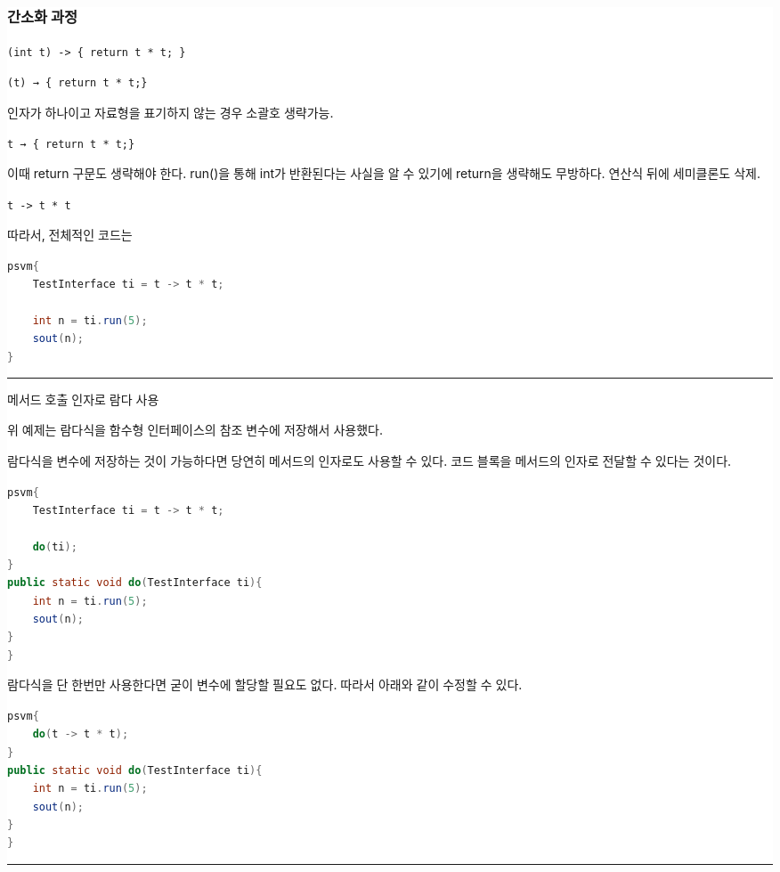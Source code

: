 ### 간소화 과정

`(int t) -> { return t * t; }`

`(t) → { return t * t;}`

인자가 하나이고 자료형을 표기하지 않는 경우 소괄호 생략가능.

`t → { return t * t;}`

이때 return 구문도 생략해야 한다.
run()을 통해 int가 반환된다는 사실을 알 수 있기에 return을 생략해도 무방하다. 연산식 뒤에 세미클론도 삭제.

`t -> t * t` 

따라서, 전체적인 코드는

```java
psvm{
	TestInterface ti = t -> t * t;
	
	int n = ti.run(5);
	sout(n);
}
```

---

메서드 호출 인자로 람다 사용

위 예제는 람다식을 함수형 인터페이스의 참조 변수에 저장해서 사용했다.

람다식을 변수에 저장하는 것이 가능하다면 당연히 메서드의 인자로도 사용할 수 있다. 코드 블록을 메서드의 인자로 전달할 수 있다는 것이다.

```java
psvm{
	TestInterface ti = t -> t * t;
	
	do(ti);
}
public static void do(TestInterface ti){
	int n = ti.run(5);
	sout(n);
}
}
```

람다식을 단 한번만 사용한다면 굳이 변수에 할당할 필요도 없다.
따라서 아래와 같이 수정할 수 있다.

```java
psvm{
	do(t -> t * t);
}
public static void do(TestInterface ti){
	int n = ti.run(5);
	sout(n);
}
}
```

---